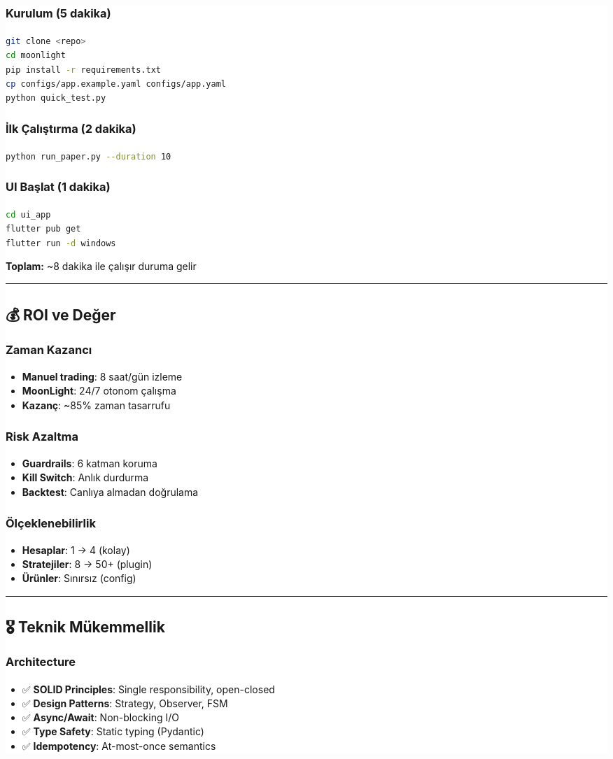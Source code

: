 ### Kurulum (5 dakika)
```bash
git clone <repo>
cd moonlight
pip install -r requirements.txt
cp configs/app.example.yaml configs/app.yaml
python quick_test.py
```

### İlk Çalıştırma (2 dakika)
```bash
python run_paper.py --duration 10
```

### UI Başlat (1 dakika)
```bash
cd ui_app
flutter pub get
flutter run -d windows
```

**Toplam:** ~8 dakika ile çalışır duruma gelir

---

## 💰 ROI ve Değer

### Zaman Kazancı
- **Manuel trading**: 8 saat/gün izleme
- **MoonLight**: 24/7 otonom çalışma
- **Kazanç**: ~85% zaman tasarrufu

### Risk Azaltma
- **Guardrails**: 6 katman koruma
- **Kill Switch**: Anlık durdurma
- **Backtest**: Canlıya almadan doğrulama

### Ölçeklenebilirlik
- **Hesaplar**: 1 → 4 (kolay)
- **Stratejiler**: 8 → 50+ (plugin)
- **Ürünler**: Sınırsız (config)

---

## 🎖️ Teknik Mükemmellik

### Architecture
- ✅ **SOLID Principles**: Single responsibility, open-closed
- ✅ **Design Patterns**: Strategy, Observer, FSM
- ✅ **Async/Await**: Non-blocking I/O
- ✅ **Type Safety**: Static typing (Pydantic)
- ✅ **Idempotency**: At-most-once semantics
